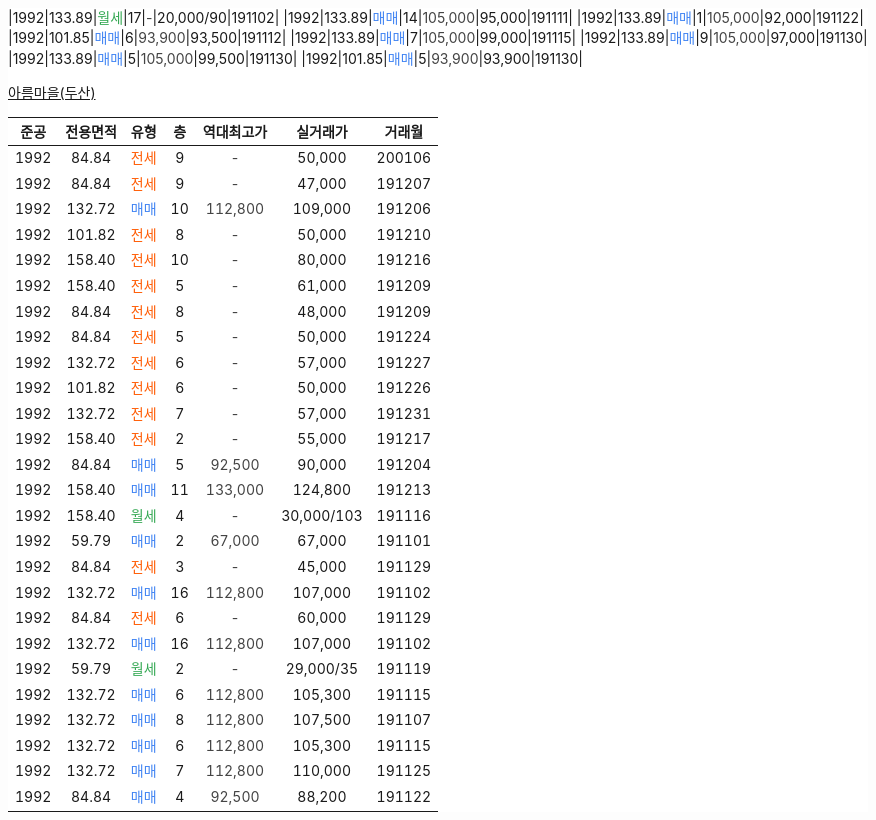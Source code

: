 |1992|133.89|<span style="color:#34a853">월세</span>|17|<span style="color:#444444">-</span>|20,000/90|191102|
|1992|133.89|<span style="color:#4285f3">매매</span>|14|<span style="color:#444444">105,000</span>|95,000|191111|
|1992|133.89|<span style="color:#4285f3">매매</span>|1|<span style="color:#444444">105,000</span>|92,000|191122|
|1992|101.85|<span style="color:#4285f3">매매</span>|6|<span style="color:#444444">93,900</span>|93,500|191112|
|1992|133.89|<span style="color:#4285f3">매매</span>|7|<span style="color:#444444">105,000</span>|99,000|191115|
|1992|133.89|<span style="color:#4285f3">매매</span>|9|<span style="color:#444444">105,000</span>|97,000|191130|
|1992|133.89|<span style="color:#4285f3">매매</span>|5|<span style="color:#444444">105,000</span>|99,500|191130|
|1992|101.85|<span style="color:#4285f3">매매</span>|5|<span style="color:#444444">93,900</span>|93,900|191130|

[아름마을(두산)](https://search.naver.com/search.naver?query=%EA%B2%BD%EA%B8%B0%EB%8F%84+%EC%84%B1%EB%82%A8%EC%8B%9C+%EB%B6%84%EB%8B%B9%EA%B5%AC+%EC%9D%B4%EB%A7%A4%EB%8F%99+%EC%95%84%EB%A6%84%EB%A7%88%EC%9D%84%28%EB%91%90%EC%82%B0%29)

|준공|전용면적|유형|층|역대최고가|실거래가|거래월|
|:---:|:---:|:---:|:---:|:---:|:---:|:---:|
|1992|84.84|<span style="color:#ff5a00">전세</span>|9|<span style="color:#444444">-</span>|50,000|200106|
|1992|84.84|<span style="color:#ff5a00">전세</span>|9|<span style="color:#444444">-</span>|47,000|191207|
|1992|132.72|<span style="color:#4285f3">매매</span>|10|<span style="color:#444444">112,800</span>|109,000|191206|
|1992|101.82|<span style="color:#ff5a00">전세</span>|8|<span style="color:#444444">-</span>|50,000|191210|
|1992|158.40|<span style="color:#ff5a00">전세</span>|10|<span style="color:#444444">-</span>|80,000|191216|
|1992|158.40|<span style="color:#ff5a00">전세</span>|5|<span style="color:#444444">-</span>|61,000|191209|
|1992|84.84|<span style="color:#ff5a00">전세</span>|8|<span style="color:#444444">-</span>|48,000|191209|
|1992|84.84|<span style="color:#ff5a00">전세</span>|5|<span style="color:#444444">-</span>|50,000|191224|
|1992|132.72|<span style="color:#ff5a00">전세</span>|6|<span style="color:#444444">-</span>|57,000|191227|
|1992|101.82|<span style="color:#ff5a00">전세</span>|6|<span style="color:#444444">-</span>|50,000|191226|
|1992|132.72|<span style="color:#ff5a00">전세</span>|7|<span style="color:#444444">-</span>|57,000|191231|
|1992|158.40|<span style="color:#ff5a00">전세</span>|2|<span style="color:#444444">-</span>|55,000|191217|
|1992|84.84|<span style="color:#4285f3">매매</span>|5|<span style="color:#444444">92,500</span>|90,000|191204|
|1992|158.40|<span style="color:#4285f3">매매</span>|11|<span style="color:#444444">133,000</span>|124,800|191213|
|1992|158.40|<span style="color:#34a853">월세</span>|4|<span style="color:#444444">-</span>|30,000/103|191116|
|1992|59.79|<span style="color:#4285f3">매매</span>|2|<span style="color:#444444">67,000</span>|67,000|191101|
|1992|84.84|<span style="color:#ff5a00">전세</span>|3|<span style="color:#444444">-</span>|45,000|191129|
|1992|132.72|<span style="color:#4285f3">매매</span>|16|<span style="color:#444444">112,800</span>|107,000|191102|
|1992|84.84|<span style="color:#ff5a00">전세</span>|6|<span style="color:#444444">-</span>|60,000|191129|
|1992|132.72|<span style="color:#4285f3">매매</span>|16|<span style="color:#444444">112,800</span>|107,000|191102|
|1992|59.79|<span style="color:#34a853">월세</span>|2|<span style="color:#444444">-</span>|29,000/35|191119|
|1992|132.72|<span style="color:#4285f3">매매</span>|6|<span style="color:#444444">112,800</span>|105,300|191115|
|1992|132.72|<span style="color:#4285f3">매매</span>|8|<span style="color:#444444">112,800</span>|107,500|191107|
|1992|132.72|<span style="color:#4285f3">매매</span>|6|<span style="color:#444444">112,800</span>|105,300|191115|
|1992|132.72|<span style="color:#4285f3">매매</span>|7|<span style="color:#444444">112,800</span>|110,000|191125|
|1992|84.84|<span style="color:#4285f3">매매</span>|4|<span style="color:#444444">92,500</span>|88,200|191122|